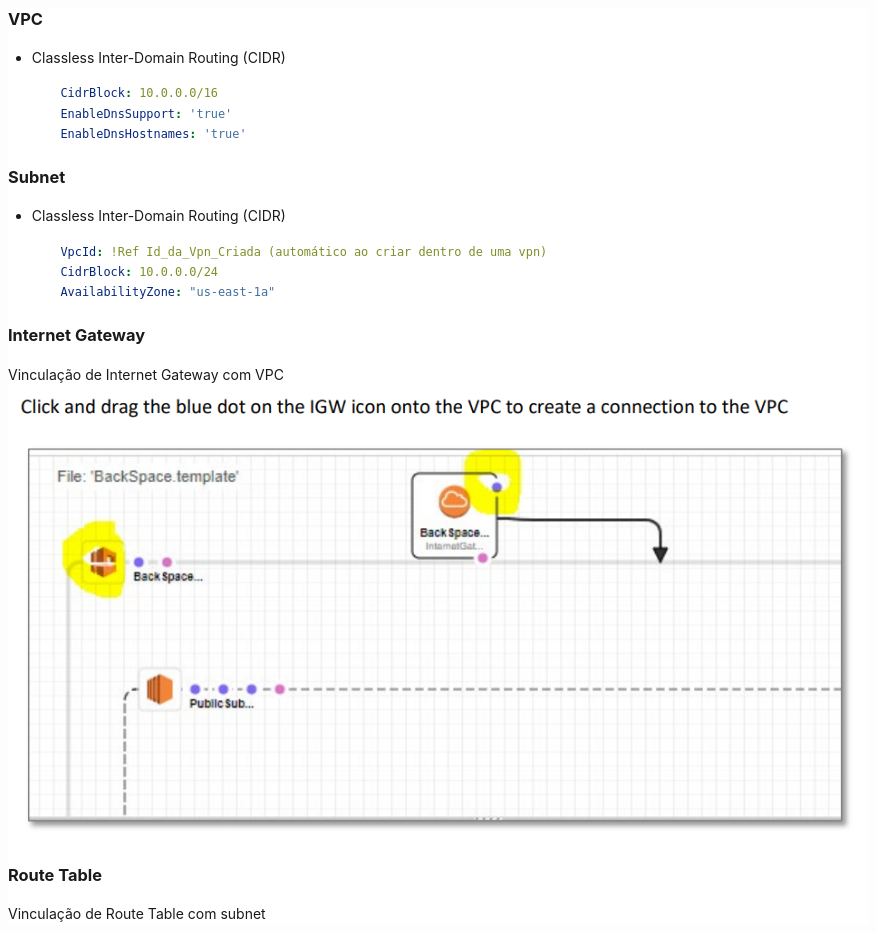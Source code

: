 ### VPC
- Classless Inter-Domain Routing (CIDR)

	```yaml
		CidrBlock: 10.0.0.0/16
		EnableDnsSupport: 'true'
		EnableDnsHostnames: 'true'
	```
### Subnet
- Classless Inter-Domain Routing (CIDR)

	```yaml
		VpcId: !Ref Id_da_Vpn_Criada (automático ao criar dentro de uma vpn)
		CidrBlock: 10.0.0.0/24
		AvailabilityZone: "us-east-1a"
	```

### Internet Gateway

Vinculação de Internet Gateway com VPC
![CloudFormation example 8](./img/cloudformation-ex8.png)

### Route Table

Vinculação de Route Table com subnet